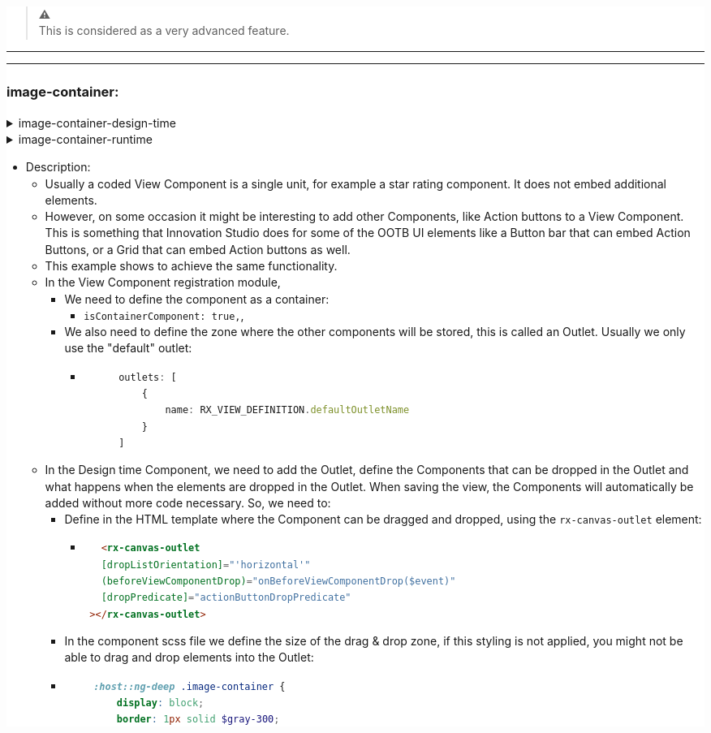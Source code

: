 > **:warning:**  
> This is considered as a very advanced feature.


---


---


<a name="image-container"></a>
### image-container:
<details><summary>image-container-design-time</summary></details>

<details><summary>image-container-runtime</summary></details>

* Description:
  * Usually a coded View Component is a single unit, for example a star rating component. It does not embed additional elements.
  * However, on some occasion it might be interesting to add other Components, like Action buttons to a View Component. This is something that Innovation Studio does for some of the OOTB UI elements like a Button bar that can embed Action Buttons, or a Grid that can embed Action buttons as well.
  * This example shows to achieve the same functionality.
  * In the View Component registration module,
    * We need to define the component as a container:
      * `isContainerComponent: true,`,
    * We also need to define the zone where the other components will be stored, this is called an Outlet. Usually we only use the "default" outlet:
        * ```ts
                outlets: [
                    {
                        name: RX_VIEW_DEFINITION.defaultOutletName
                    }
                ]
          ```
  * In the Design time Component, we need to add the Outlet, define the Components that can be dropped in the Outlet and what happens when the elements are dropped in the Outlet. When saving the view, the Components will automatically be added without more code necessary. So, we need to:
    * Define in the HTML template where the Component can be dragged and dropped, using the `rx-canvas-outlet` element:
      * ```html
           <rx-canvas-outlet
           [dropListOrientation]="'horizontal'"
           (beforeViewComponentDrop)="onBeforeViewComponentDrop($event)"
           [dropPredicate]="actionButtonDropPredicate"
         ></rx-canvas-outlet>
        ```
    *  In the component scss file we define the size of the drag & drop zone, if this styling is not applied, you might not be able to drag and drop elements into the Outlet:
    * ```scss
           :host::ng-deep .image-container {
               display: block;
               border: 1px solid $gray-300;
